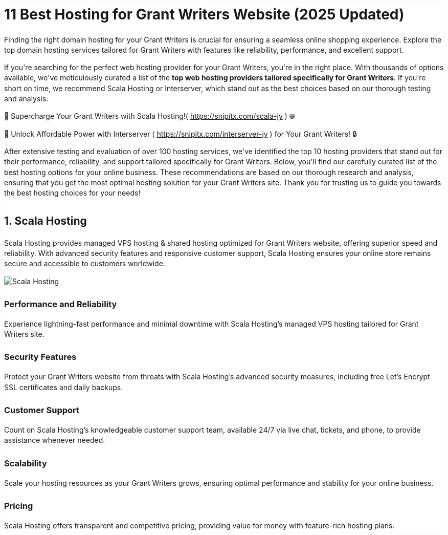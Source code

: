 # 11 Best Hosting for Grant Writers Website (2025 Updated)

Finding the right domain hosting for your Grant Writers is crucial for ensuring a seamless online shopping experience. Explore the top domain hosting services tailored for Grant Writers with features like reliability, performance, and excellent support.

If you're searching for the perfect web hosting provider for your Grant Writers, you're in the right place. With thousands of options available, we've meticulously curated a list of the **top web hosting providers tailored specifically for Grant Writers**. If you're short on time, we recommend Scala Hosting or Interserver, which stand out as the best choices based on our thorough testing and analysis.

🚀 Supercharge Your Grant Writers with Scala Hosting!( https://snipitx.com/scala-jy ) 🌐 

💸 Unlock Affordable Power with Interserver ( https://snipitx.com/interserver-jy ) for Your Grant Writers! 🔒

After extensive testing and evaluation of over 100 hosting services, we've identified the top 10 hosting providers that stand out for their performance, reliability, and support tailored specifically for Grant Writers. Below, you'll find our carefully curated list of the best hosting options for your online business. These recommendations are based on our thorough research and analysis, ensuring that you get the most optimal hosting solution for your Grant Writers site. Thank you for trusting us to guide you towards the best hosting choices for your needs!

## 1. Scala Hosting

Scala Hosting provides managed VPS hosting & shared hosting optimized for Grant Writers website, offering superior speed and reliability. With advanced security features and responsive customer support, Scala Hosting ensures your online store remains secure and accessible to customers worldwide.

![Scala Hosting](https://i.imgur.com/uJ5JIK3.png "Scala Web Hosting")

### Performance and Reliability
Experience lightning-fast performance and minimal downtime with Scala Hosting’s managed VPS hosting tailored for Grant Writers site.

### Security Features
Protect your Grant Writers website from threats with Scala Hosting’s advanced security measures, including free Let’s Encrypt SSL certificates and daily backups.

### Customer Support
Count on Scala Hosting’s knowledgeable customer support team, available 24/7 via live chat, tickets, and phone, to provide assistance whenever needed.

### Scalability
Scale your hosting resources as your Grant Writers grows, ensuring optimal performance and stability for your online business.

### Pricing
Scala Hosting offers transparent and competitive pricing, providing value for money with feature-rich hosting plans.
